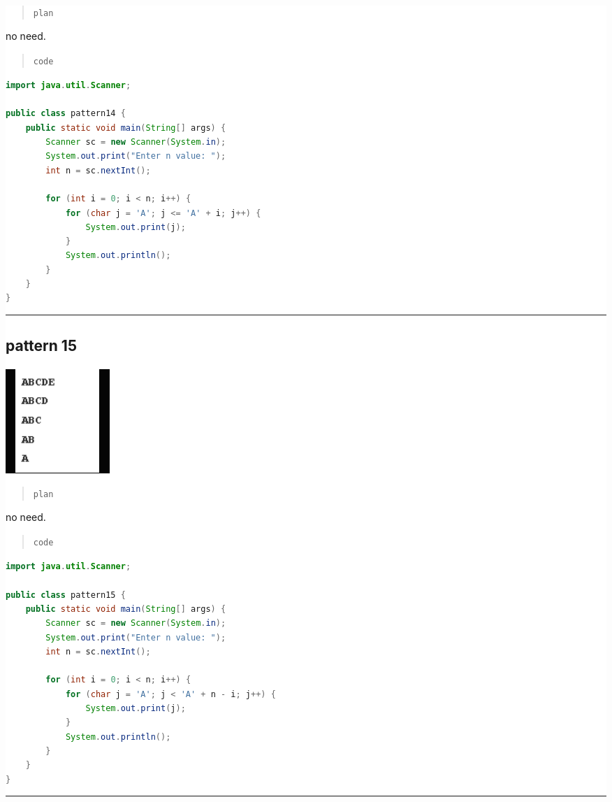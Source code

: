 > `plan`

no need.

> `code`

```java
import java.util.Scanner;

public class pattern14 {
    public static void main(String[] args) {
        Scanner sc = new Scanner(System.in);
        System.out.print("Enter n value: ");
        int n = sc.nextInt();

        for (int i = 0; i < n; i++) {
            for (char j = 'A'; j <= 'A' + i; j++) {
                System.out.print(j);
            }
            System.out.println();
        }
    }
}
```

---

## pattern 15

![](./img/pattern%2015.png)

> `plan`

no need.

> `code`

```java
import java.util.Scanner;

public class pattern15 {
    public static void main(String[] args) {
        Scanner sc = new Scanner(System.in);
        System.out.print("Enter n value: ");
        int n = sc.nextInt();

        for (int i = 0; i < n; i++) {
            for (char j = 'A'; j < 'A' + n - i; j++) {
                System.out.print(j);
            }
            System.out.println();
        }
    }
}
```

---